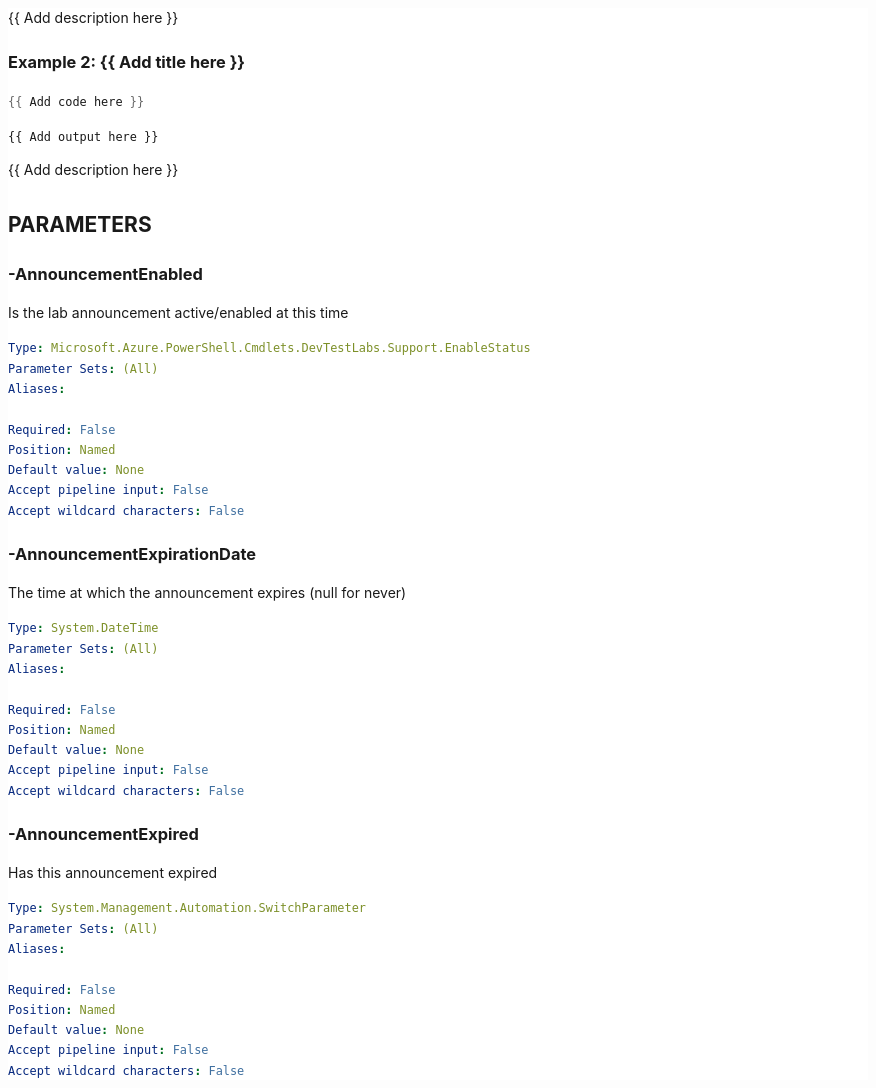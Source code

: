 {{ Add description here }}

### Example 2: {{ Add title here }}
```powershell
{{ Add code here }}
```

```output
{{ Add output here }}
```

{{ Add description here }}

## PARAMETERS

### -AnnouncementEnabled
Is the lab announcement active/enabled at this time

```yaml
Type: Microsoft.Azure.PowerShell.Cmdlets.DevTestLabs.Support.EnableStatus
Parameter Sets: (All)
Aliases:

Required: False
Position: Named
Default value: None
Accept pipeline input: False
Accept wildcard characters: False
```

### -AnnouncementExpirationDate
The time at which the announcement expires (null for never)

```yaml
Type: System.DateTime
Parameter Sets: (All)
Aliases:

Required: False
Position: Named
Default value: None
Accept pipeline input: False
Accept wildcard characters: False
```

### -AnnouncementExpired
Has this announcement expired

```yaml
Type: System.Management.Automation.SwitchParameter
Parameter Sets: (All)
Aliases:

Required: False
Position: Named
Default value: None
Accept pipeline input: False
Accept wildcard characters: False
```
